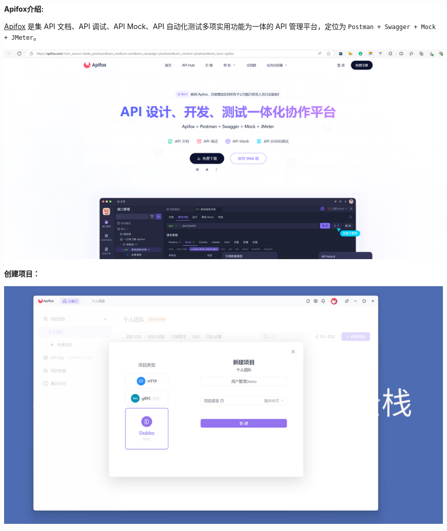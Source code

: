



**Apifox介绍:**

[Apifox](https://apifox.com/) 是集 API 文档、API 调试、API Mock、API 自动化测试多项实用功能为一体的 API 管理平台，定位为 `Postman + Swagger + Mock + JMeter`。

![1716941781215](./assets/1716941781215.png)

**创建项目：**

![1716942063485](./assets/1716942063485.png)
